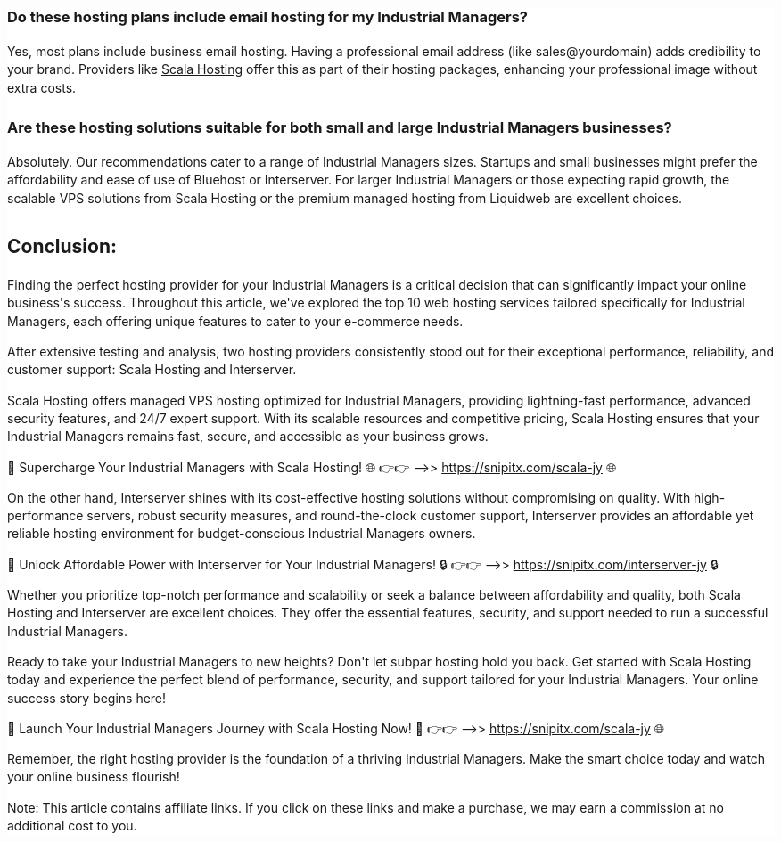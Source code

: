 ### Do these hosting plans include email hosting for my Industrial Managers? 
Yes, most plans include business email hosting. Having a professional email address (like sales@yourdomain) adds credibility to your brand. Providers like [Scala Hosting](https://snipitx.com/scala-jy) offer this as part of their hosting packages, enhancing your professional image without extra costs.

### Are these hosting solutions suitable for both small and large Industrial Managers businesses? 
Absolutely. Our recommendations cater to a range of Industrial Managers sizes. Startups and small businesses might prefer the affordability and ease of use of Bluehost or Interserver. For larger Industrial Managers or those expecting rapid growth, the scalable VPS solutions from Scala Hosting or the premium managed hosting from Liquidweb are excellent choices.

## Conclusion:

Finding the perfect hosting provider for your Industrial Managers is a critical decision that can significantly impact your online business's success. Throughout this article, we've explored the top 10 web hosting services tailored specifically for Industrial Managers, each offering unique features to cater to your e-commerce needs.

After extensive testing and analysis, two hosting providers consistently stood out for their exceptional performance, reliability, and customer support: Scala Hosting and Interserver.

Scala Hosting offers managed VPS hosting optimized for Industrial Managers, providing lightning-fast performance, advanced security features, and 24/7 expert support. With its scalable resources and competitive pricing, Scala Hosting ensures that your Industrial Managers remains fast, secure, and accessible as your business grows.

🚀 Supercharge Your Industrial Managers with Scala Hosting! 🌐
👉👉 -->> https://snipitx.com/scala-jy 🌐

On the other hand, Interserver shines with its cost-effective hosting solutions without compromising on quality. With high-performance servers, robust security measures, and round-the-clock customer support, Interserver provides an affordable yet reliable hosting environment for budget-conscious Industrial Managers owners.

💸 Unlock Affordable Power with Interserver for Your Industrial Managers! 🔒
👉👉 -->> https://snipitx.com/interserver-jy 🔒

Whether you prioritize top-notch performance and scalability or seek a balance between affordability and quality, both Scala Hosting and Interserver are excellent choices. They offer the essential features, security, and support needed to run a successful Industrial Managers.

Ready to take your Industrial Managers to new heights? Don't let subpar hosting hold you back. Get started with Scala Hosting today and experience the perfect blend of performance, security, and support tailored for your Industrial Managers. Your online success story begins here!

🚀 Launch Your Industrial Managers Journey with Scala Hosting Now! 🌟
👉👉 -->> https://snipitx.com/scala-jy 🌐

Remember, the right hosting provider is the foundation of a thriving Industrial Managers. Make the smart choice today and watch your online business flourish!

Note: This article contains affiliate links. If you click on these links and make a purchase, we may earn a commission at no additional cost to you.